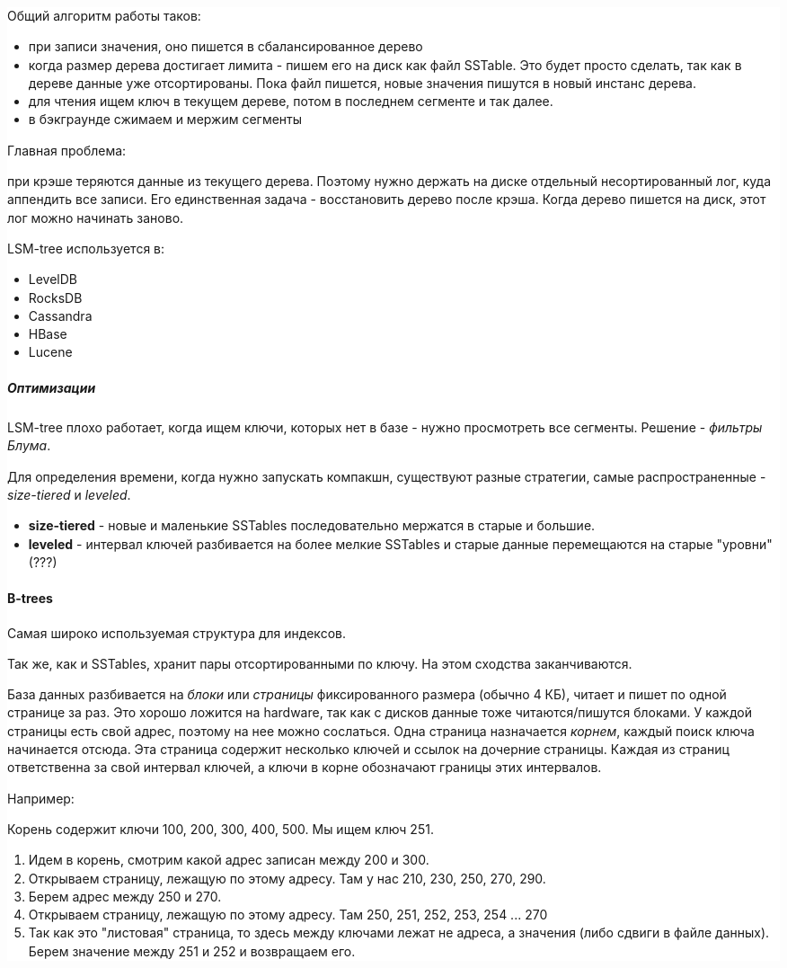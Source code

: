 Общий алгоритм работы таков:

- при записи значения, оно пишется в сбалансированное дерево
- когда размер дерева достигает лимита - пишем его на диск как файл SSTable. Это будет просто сделать, так как в дереве данные уже отсортированы. Пока файл пишется, новые значения пишутся в новый инстанс дерева.
- для чтения ищем ключ в текущем дереве, потом в последнем сегменте и так далее.
- в бэкграунде сжимаем и мержим сегменты

Главная проблема:

при крэше теряются данные из текущего дерева. Поэтому нужно держать на диске отдельный несортированный лог, куда аппендить все записи. Его единственная задача - восстановить дерево после крэша. Когда дерево пишется на диск, этот лог можно начинать заново.

LSM-tree используется в:
- LevelDB
- RocksDB
- Cassandra
- HBase
- Lucene

##### Оптимизации

LSM-tree плохо работает, когда ищем ключи, которых нет в базе - нужно просмотреть все сегменты. Решение - *фильтры Блума*.

Для определения времени, когда нужно запускать компакшн, существуют разные стратегии, самые распространенные - *size-tiered* и *leveled*.
- **size-tiered** - новые и маленькие SSTables последовательно мержатся в старые и большие.
- **leveled** - интервал ключей разбивается на более мелкие SSTables и старые данные перемещаются на старые "уровни" (???)

#### B-trees

Самая широко используемая структура для индексов.

Так же, как и SSTables, хранит пары отсортированными по ключу. На этом сходства заканчиваются.

База данных разбивается на *блоки* или *страницы* фиксированного размера (обычно 4 КБ), читает и пишет по одной странице за раз. Это хорошо ложится на hardware, так как с дисков данные тоже читаются/пишутся блоками. У каждой страницы есть свой адрес, поэтому на нее можно сослаться. Одна страница назначается *корнем*, каждый поиск ключа начинается отсюда. Эта страница содержит несколько ключей и ссылок на дочерние страницы. Каждая из страниц ответственна за свой интервал ключей, а ключи в корне обозначают границы этих интервалов.

Например:

Корень содержит ключи 100, 200, 300, 400, 500. Мы ищем ключ 251.

1. Идем в корень, смотрим какой адрес записан между 200 и 300.
2. Открываем страницу, лежащую по этому адресу. Там у нас 210, 230, 250, 270, 290.
3. Берем адрес между 250 и 270.
4. Открываем страницу, лежащую по этому адресу. Там 250, 251, 252, 253, 254 ... 270
5. Так как это "листовая" страница, то здесь между ключами лежат не адреса, а значения (либо сдвиги в файле данных). Берем значение между 251 и 252 и возвращаем его.
